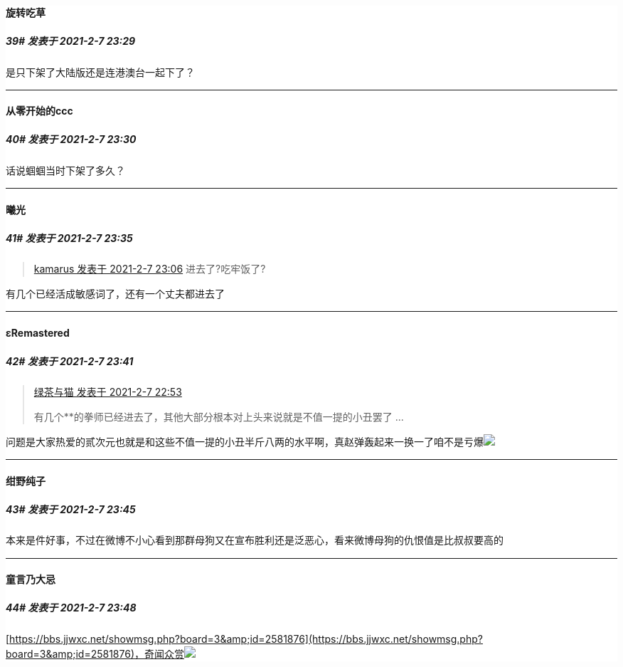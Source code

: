 ####  旋转吃草  
##### 39#       发表于 2021-2-7 23:29


是只下架了大陆版还是连港澳台一起下了？


-----

####  从零开始的ccc  
##### 40#       发表于 2021-2-7 23:30


话说蝈蝈当时下架了多久？


-----

####  曦光  
##### 41#       发表于 2021-2-7 23:35


<blockquote><a href="httphttps://bbs.saraba1st.com/2b/forum.php?mod=redirect&amp;goto=findpost&amp;pid=50270637&amp;ptid=1986817" target="_blank">kamarus 发表于 2021-2-7 23:06</a>
进去了?吃牢饭了?</blockquote>
有几个已经活成敏感词了，还有一个丈夫都进去了


-----

####  εRemastered  
##### 42#       发表于 2021-2-7 23:41


<blockquote><a href="httphttps://bbs.saraba1st.com/2b/forum.php?mod=redirect&amp;goto=findpost&amp;pid=50270468&amp;ptid=1986817" target="_blank">绿茶与猫 发表于 2021-2-7 22:53</a>

有几个**的拳师已经进去了，其他大部分根本对上头来说就是不值一提的小丑罢了 ...</blockquote>
问题是大家热爱的贰次元也就是和这些不值一提的小丑半斤八两的水平啊，真赵弹轰起来一换一了咱不是亏爆<img src="https://static.saraba1st.com/image/smiley/face2017/066.png" referrerpolicy="no-referrer">


-----

####  绀野纯子  
##### 43#       发表于 2021-2-7 23:45


本来是件好事，不过在微博不小心看到那群母狗又在宣布胜利还是泛恶心，看来微博母狗的仇恨值是比叔叔要高的


-----

####  童言乃大忌  
##### 44#       发表于 2021-2-7 23:48


[https://bbs.jjwxc.net/showmsg.php?board=3&amp;id=2581876](https://bbs.jjwxc.net/showmsg.php?board=3&amp;id=2581876)，奇闻众赏<img src="https://static.saraba1st.com/image/smiley/face2017/048.png" referrerpolicy="no-referrer">
